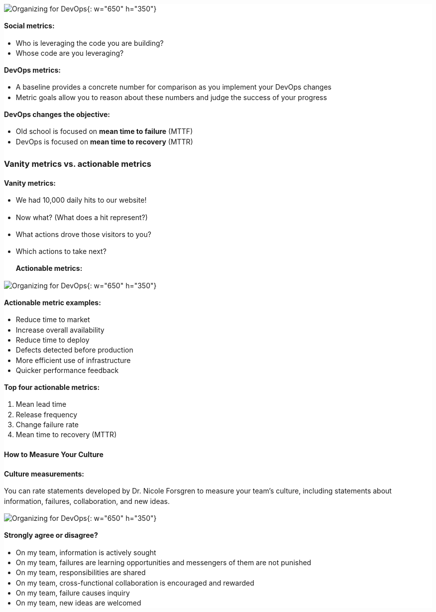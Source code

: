 ![Organizing for DevOps](Organizing%20for%20DevOps-6.png){: w="650" h="350"}

**Social metrics:**
- Who is leveraging the code you are building?
- Whose code are you leveraging?

**DevOps metrics:**
- A baseline provides a concrete number for comparison as you implement your DevOps changes
- Metric goals allow you to reason about these numbers and judge the success of your progress

**DevOps changes the objective:**
- Old school is focused on **mean time to failure** (MTTF)
- DevOps is focused on **mean time to recovery** (MTTR)

### **Vanity metrics vs. actionable metrics**
  
  **Vanity metrics:**
- We had 10,000 daily hits to our website!
- Now what? (What does a hit represent?)
- What actions drove those visitors to you?
- Which actions to take next?
  
  **Actionable metrics:**
  
![Organizing for DevOps](Organizing%20for%20DevOps-7.png){: w="650" h="350"}
  
  **Actionable metric examples:**
- Reduce time to market
- Increase overall availability
- Reduce time to deploy
- Defects detected before production
- More efficient use of infrastructure
- Quicker performance feedback
  
**Top four actionable metrics:**

1. Mean lead time
2. Release frequency
3. Change failure rate
4. Mean time to recovery (MTTR)

#### How to Measure Your Culture
  
**Culture measurements:**

You can rate statements developed by Dr. Nicole Forsgren to measure your team’s culture, including statements about information, failures, collaboration, and new ideas.

![Organizing for DevOps](Organizing%20for%20DevOps-8.png){: w="650" h="350"}

**Strongly agree or disagree?**
- On my team, information is actively sought
- On my team, failures are learning opportunities and messengers of them are not punished
- On my team, responsibilities are shared
- On my team, cross-functional collaboration is encouraged and rewarded
- On my team, failure causes inquiry
- On my team, new ideas are welcomed
